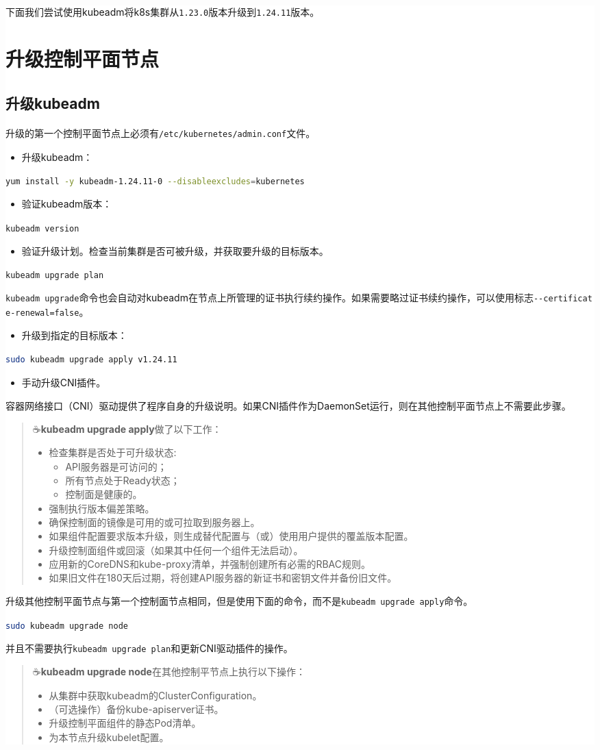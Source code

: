 下面我们尝试使用kubeadm将k8s集群从`1.23.0`版本升级到`1.24.11`版本。

# 升级控制平面节点
## 升级kubeadm
升级的第一个控制平面节点上必须有`/etc/kubernetes/admin.conf`文件。

- 升级kubeadm：
```bash
yum install -y kubeadm-1.24.11-0 --disableexcludes=kubernetes
```

- 验证kubeadm版本：
```bash
kubeadm version
```

- 验证升级计划。检查当前集群是否可被升级，并获取要升级的目标版本。
```bash
kubeadm upgrade plan
```
`kubeadm upgrade`命令也会自动对kubeadm在节点上所管理的证书执行续约操作。如果需要略过证书续约操作，可以使用标志`--certificate-renewal=false`。

- 升级到指定的目标版本：
```bash
sudo kubeadm upgrade apply v1.24.11
```

- 手动升级CNI插件。

容器网络接口（CNI）驱动提供了程序自身的升级说明。如果CNI插件作为DaemonSet运行，则在其他控制平面节点上不需要此步骤。

>:coffee:**kubeadm upgrade apply**做了以下工作：
>- 检查集群是否处于可升级状态:
>   - API服务器是可访问的；
>   - 所有节点处于Ready状态；
>   - 控制面是健康的。
>- 强制执行版本偏差策略。
>- 确保控制面的镜像是可用的或可拉取到服务器上。
>- 如果组件配置要求版本升级，则生成替代配置与（或）使用用户提供的覆盖版本配置。
>- 升级控制面组件或回滚（如果其中任何一个组件无法启动）。
>- 应用新的CoreDNS和kube-proxy清单，并强制创建所有必需的RBAC规则。
>- 如果旧文件在180天后过期，将创建API服务器的新证书和密钥文件并备份旧文件。


升级其他控制平面节点与第一个控制面节点相同，但是使用下面的命令，而不是`kubeadm upgrade apply`命令。
```bash
sudo kubeadm upgrade node
```
并且不需要执行`kubeadm upgrade plan`和更新CNI驱动插件的操作。

>:coffee:**kubeadm upgrade node**在其他控制平节点上执行以下操作：
>- 从集群中获取kubeadm的ClusterConfiguration。
>- （可选操作）备份kube-apiserver证书。
>- 升级控制平面组件的静态Pod清单。
>- 为本节点升级kubelet配置。
